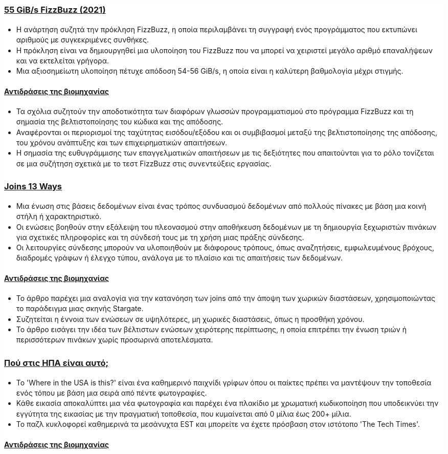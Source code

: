 ### [55 GiB/s FizzBuzz (2021)](https://codegolf.stackexchange.com/questions/215216/high-throughput-fizz-buzz/236630#236630)

- Η ανάρτηση συζητά την πρόκληση FizzBuzz, η οποία περιλαμβάνει τη συγγραφή ενός προγράμματος που εκτυπώνει αριθμούς με συγκεκριμένες συνθήκες.
- Η πρόκληση είναι να δημιουργηθεί μια υλοποίηση του FizzBuzz που να μπορεί να χειριστεί μεγάλο αριθμό επαναλήψεων και να εκτελείται γρήγορα.
- Μια αξιοσημείωτη υλοποίηση πέτυχε απόδοση 54-56 GiB/s, η οποία είναι η καλύτερη βαθμολογία μέχρι στιγμής.

#### [Αντιδράσεις της βιομηχανίας](http://news.ycombinator.com/item?id=36568192)

- Τα σχόλια συζητούν την αποδοτικότητα των διαφόρων γλωσσών προγραμματισμού στο πρόγραμμα FizzBuzz και τη σημασία της βελτιστοποίησης του κώδικα και της απόδοσης.
- Αναφέρονται οι περιορισμοί της ταχύτητας εισόδου/εξόδου και οι συμβιβασμοί μεταξύ της βελτιστοποίησης της απόδοσης, του χρόνου ανάπτυξης και των επιχειρηματικών απαιτήσεων.
- Η σημασία της ευθυγράμμισης των επαγγελματικών απαιτήσεων με τις δεξιότητες που απαιτούνται για το ρόλο τονίζεται σε μια συζήτηση σχετικά με το τεστ FizzBuzz στις συνεντεύξεις εργασίας.

### [Joins 13 Ways](https://justinjaffray.com/joins-13-ways/?a=b)

- Μια ένωση στις βάσεις δεδομένων είναι ένας τρόπος συνδυασμού δεδομένων από πολλούς πίνακες με βάση μια κοινή στήλη ή χαρακτηριστικό.
- Οι ενώσεις βοηθούν στην εξάλειψη του πλεονασμού στην αποθήκευση δεδομένων με τη δημιουργία ξεχωριστών πινάκων για σχετικές πληροφορίες και τη σύνδεσή τους με τη χρήση μιας πράξης σύνδεσης.
- Οι λειτουργίες σύνδεσης μπορούν να υλοποιηθούν με διάφορους τρόπους, όπως αναζητήσεις, εμφωλευμένους βρόχους, διαδρομές γράφων ή έλεγχο τύπου, ανάλογα με το πλαίσιο και τις απαιτήσεις των δεδομένων.

#### [Αντιδράσεις της βιομηχανίας](http://news.ycombinator.com/item?id=36575784)

- Το άρθρο παρέχει μια αναλογία για την κατανόηση των joins από την άποψη των χωρικών διαστάσεων, χρησιμοποιώντας το παράδειγμα μιας σκηνής Stargate.
- Συζητείται η έννοια των ενώσεων σε υψηλότερες, μη χωρικές διαστάσεις, όπως η προσθήκη χρόνου.
- Το άρθρο εισάγει την ιδέα των βέλτιστων ενώσεων χειρότερης περίπτωσης, η οποία επιτρέπει την ένωση τριών ή περισσότερων πινάκων χωρίς προσωρινά αποτελέσματα.

### [Πού στις ΗΠΑ είναι αυτό;](https://pudding.cool/games/where/)

- Το 'Where in the USA is this?' είναι ένα καθημερινό παιχνίδι γρίφων όπου οι παίκτες πρέπει να μαντέψουν την τοποθεσία ενός τόπου με βάση μια σειρά από πέντε φωτογραφίες.
- Κάθε εικασία αποκαλύπτει μια νέα φωτογραφία και παρέχει ένα πλακίδιο με χρωματική κωδικοποίηση που υποδεικνύει την εγγύτητα της εικασίας με την πραγματική τοποθεσία, που κυμαίνεται από 0 μίλια έως 200+ μίλια.
- Το παζλ κυκλοφορεί καθημερινά τα μεσάνυχτα EST και μπορείτε να έχετε πρόσβαση στον ιστότοπο 'The Tech Times'.

#### [Αντιδράσεις της βιομηχανίας](http://news.ycombinator.com/item?id=36575116)
